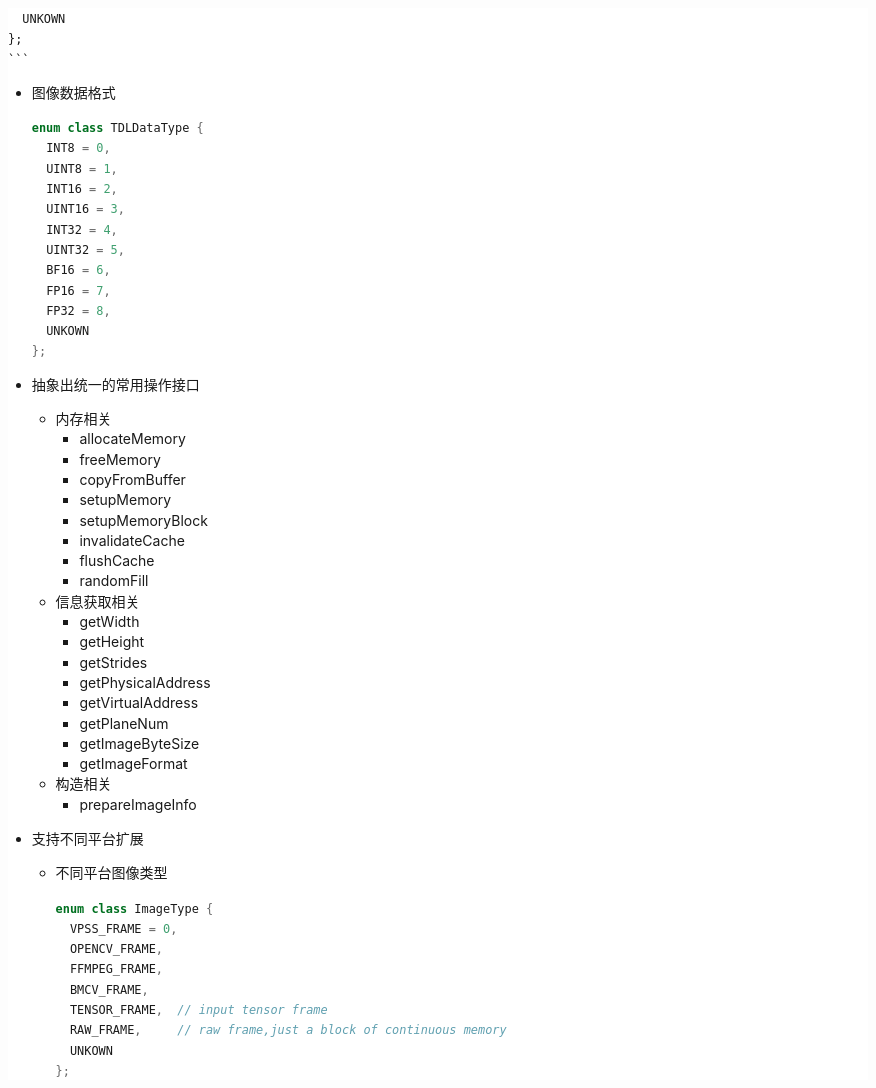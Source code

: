       UNKOWN
    };
    ```

* 图像数据格式

    ```cpp
    enum class TDLDataType {
      INT8 = 0,
      UINT8 = 1,
      INT16 = 2,
      UINT16 = 3,
      INT32 = 4,
      UINT32 = 5,
      BF16 = 6,
      FP16 = 7,
      FP32 = 8,
      UNKOWN
    };
    ```

* 抽象出统一的常用操作接口
  * 内存相关
    * allocateMemory
    * freeMemory
    * copyFromBuffer
    * setupMemory
    * setupMemoryBlock
    * invalidateCache
    * flushCache
    * randomFill
  * 信息获取相关
    * getWidth
    * getHeight
    * getStrides
    * getPhysicalAddress
    * getVirtualAddress
    * getPlaneNum
    * getImageByteSize
    * getImageFormat
  * 构造相关
    * prepareImageInfo
* 支持不同平台扩展
  * 不同平台图像类型

    ```cpp
    enum class ImageType {
      VPSS_FRAME = 0,
      OPENCV_FRAME,
      FFMPEG_FRAME,
      BMCV_FRAME,
      TENSOR_FRAME,  // input tensor frame
      RAW_FRAME,     // raw frame,just a block of continuous memory
      UNKOWN
    };
    ```
